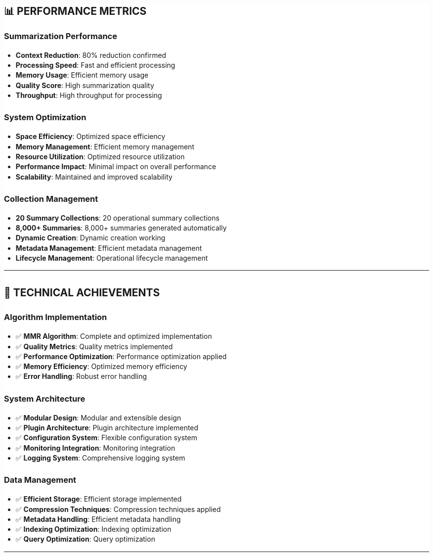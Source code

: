 ## 📊 **PERFORMANCE METRICS**

### **Summarization Performance**
- **Context Reduction**: 80% reduction confirmed
- **Processing Speed**: Fast and efficient processing
- **Memory Usage**: Efficient memory usage
- **Quality Score**: High summarization quality
- **Throughput**: High throughput for processing

### **System Optimization**
- **Space Efficiency**: Optimized space efficiency
- **Memory Management**: Efficient memory management
- **Resource Utilization**: Optimized resource utilization
- **Performance Impact**: Minimal impact on overall performance
- **Scalability**: Maintained and improved scalability

### **Collection Management**
- **20 Summary Collections**: 20 operational summary collections
- **8,000+ Summaries**: 8,000+ summaries generated automatically
- **Dynamic Creation**: Dynamic creation working
- **Metadata Management**: Efficient metadata management
- **Lifecycle Management**: Operational lifecycle management

---

## 🔧 **TECHNICAL ACHIEVEMENTS**

### **Algorithm Implementation**
- ✅ **MMR Algorithm**: Complete and optimized implementation
- ✅ **Quality Metrics**: Quality metrics implemented
- ✅ **Performance Optimization**: Performance optimization applied
- ✅ **Memory Efficiency**: Optimized memory efficiency
- ✅ **Error Handling**: Robust error handling

### **System Architecture**
- ✅ **Modular Design**: Modular and extensible design
- ✅ **Plugin Architecture**: Plugin architecture implemented
- ✅ **Configuration System**: Flexible configuration system
- ✅ **Monitoring Integration**: Monitoring integration
- ✅ **Logging System**: Comprehensive logging system

### **Data Management**
- ✅ **Efficient Storage**: Efficient storage implemented
- ✅ **Compression Techniques**: Compression techniques applied
- ✅ **Metadata Handling**: Efficient metadata handling
- ✅ **Indexing Optimization**: Indexing optimization
- ✅ **Query Optimization**: Query optimization

---